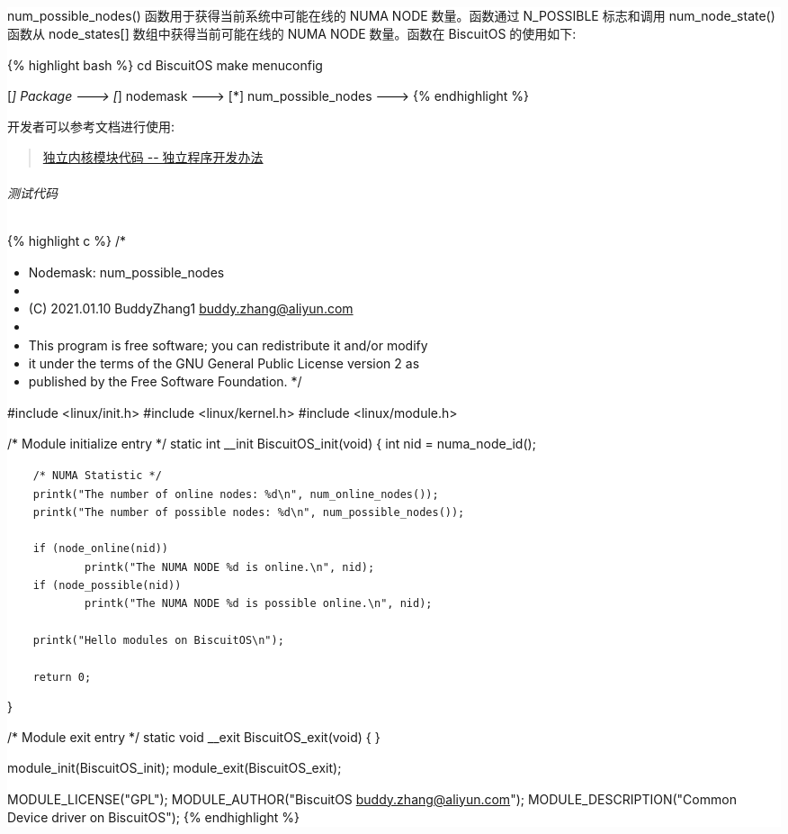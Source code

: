 num_possible_nodes() 函数用于获得当前系统中可能在线的 NUMA NODE 数量。函数通过  N_POSSIBLE 标志和调用 num_node_state() 函数从 node_states[] 数组中获得当前可能在线的 NUMA NODE 数量。函数在 BiscuitOS 的使用如下:

{% highlight bash %}
cd BiscuitOS
make menuconfig

  [*] Package  --->
      [*] nodemask  --->
          [*] num_possible_nodes  --->
{% endhighlight %}

开发者可以参考文档进行使用:

> [独立内核模块代码 -- 独立程序开发办法](https://biscuitos.github.io/blog/Human-Knowledge-Common/#B1)

###### 测试代码

{% highlight c %}
/*
 * Nodemask: num_possible_nodes
 *
 * (C) 2021.01.10 BuddyZhang1 <buddy.zhang@aliyun.com>
 *
 * This program is free software; you can redistribute it and/or modify
 * it under the terms of the GNU General Public License version 2 as
 * published by the Free Software Foundation.
 */

#include <linux/init.h>
#include <linux/kernel.h>
#include <linux/module.h>

/* Module initialize entry */
static int __init BiscuitOS_init(void)
{
        int nid = numa_node_id();

        /* NUMA Statistic */
        printk("The number of online nodes: %d\n", num_online_nodes());
        printk("The number of possible nodes: %d\n", num_possible_nodes());

        if (node_online(nid))
                printk("The NUMA NODE %d is online.\n", nid);
        if (node_possible(nid))
                printk("The NUMA NODE %d is possible online.\n", nid);

        printk("Hello modules on BiscuitOS\n");

        return 0;
}

/* Module exit entry */
static void __exit BiscuitOS_exit(void)
{
}

module_init(BiscuitOS_init);
module_exit(BiscuitOS_exit);

MODULE_LICENSE("GPL");
MODULE_AUTHOR("BiscuitOS <buddy.zhang@aliyun.com>");
MODULE_DESCRIPTION("Common Device driver on BiscuitOS");
{% endhighlight %}
